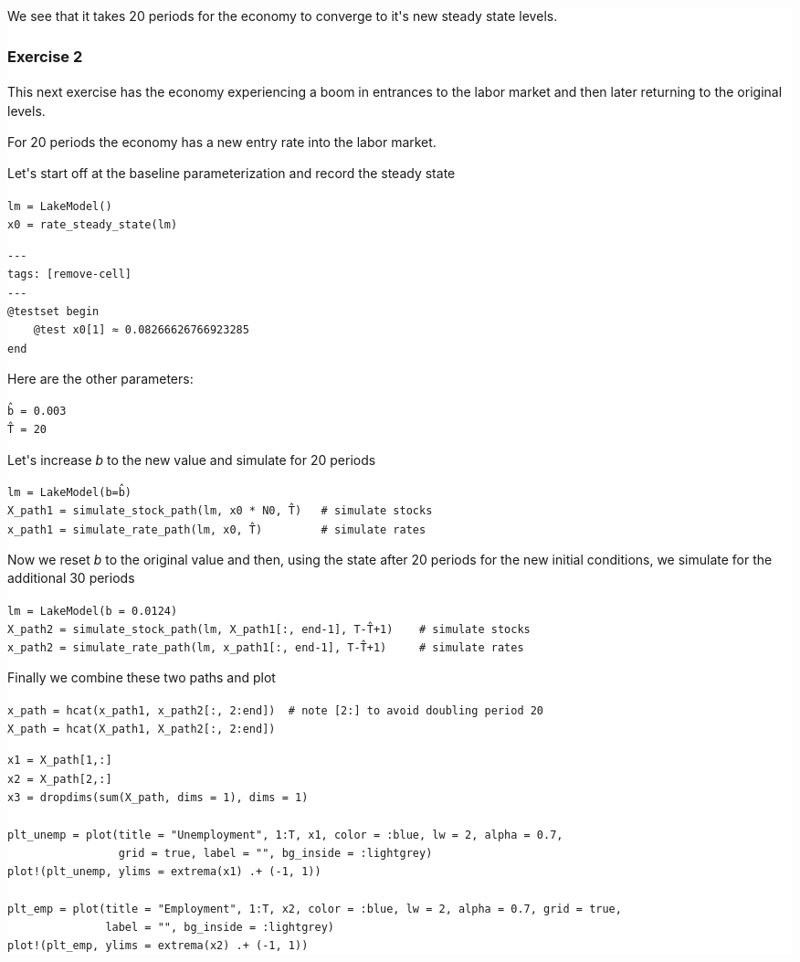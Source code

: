 We see that it takes 20 periods for the economy to converge to it's new
steady state levels.

### Exercise 2

This next exercise has the economy experiencing a boom in entrances to
the labor market and then later returning to the original levels.

For 20 periods the economy has a new entry rate into the labor market.

Let's start off at the baseline parameterization and record the steady
state

```{code-cell} julia
lm = LakeModel()
x0 = rate_steady_state(lm)
```

```{code-cell} julia
---
tags: [remove-cell]
---
@testset begin
    @test x0[1] ≈ 0.08266626766923285
end
```

Here are the other parameters:

```{code-cell} julia
b̂ = 0.003
T̂ = 20
```

Let's increase $b$ to the new value and simulate for 20 periods

```{code-cell} julia
lm = LakeModel(b=b̂)
X_path1 = simulate_stock_path(lm, x0 * N0, T̂)   # simulate stocks
x_path1 = simulate_rate_path(lm, x0, T̂)         # simulate rates
```

Now we reset $b$ to the original value and then, using the state
after 20 periods for the new initial conditions, we simulate for the
additional 30 periods

```{code-cell} julia
lm = LakeModel(b = 0.0124)
X_path2 = simulate_stock_path(lm, X_path1[:, end-1], T-T̂+1)    # simulate stocks
x_path2 = simulate_rate_path(lm, x_path1[:, end-1], T-T̂+1)     # simulate rates
```

Finally we combine these two paths and plot

```{code-cell} julia
x_path = hcat(x_path1, x_path2[:, 2:end])  # note [2:] to avoid doubling period 20
X_path = hcat(X_path1, X_path2[:, 2:end])
```

```{code-cell} julia
x1 = X_path[1,:]
x2 = X_path[2,:]
x3 = dropdims(sum(X_path, dims = 1), dims = 1)

plt_unemp = plot(title = "Unemployment", 1:T, x1, color = :blue, lw = 2, alpha = 0.7,
                 grid = true, label = "", bg_inside = :lightgrey)
plot!(plt_unemp, ylims = extrema(x1) .+ (-1, 1))

plt_emp = plot(title = "Employment", 1:T, x2, color = :blue, lw = 2, alpha = 0.7, grid = true,
               label = "", bg_inside = :lightgrey)
plot!(plt_emp, ylims = extrema(x2) .+ (-1, 1))

```